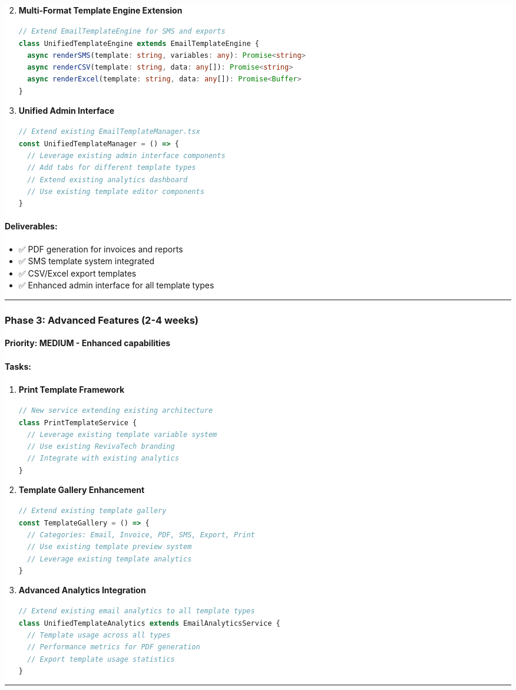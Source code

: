 2. **Multi-Format Template Engine Extension**
   ```typescript
   // Extend EmailTemplateEngine for SMS and exports
   class UnifiedTemplateEngine extends EmailTemplateEngine {
     async renderSMS(template: string, variables: any): Promise<string>
     async renderCSV(template: string, data: any[]): Promise<string>
     async renderExcel(template: string, data: any[]): Promise<Buffer>
   }
   ```

3. **Unified Admin Interface**
   ```typescript
   // Extend existing EmailTemplateManager.tsx
   const UnifiedTemplateManager = () => {
     // Leverage existing admin interface components
     // Add tabs for different template types
     // Extend existing analytics dashboard
     // Use existing template editor components
   }
   ```

#### **Deliverables:**
- ✅ PDF generation for invoices and reports
- ✅ SMS template system integrated
- ✅ CSV/Excel export templates
- ✅ Enhanced admin interface for all template types

---

### **Phase 3: Advanced Features (2-4 weeks)**
**Priority: MEDIUM - Enhanced capabilities**

#### **Tasks:**

1. **Print Template Framework**
   ```typescript
   // New service extending existing architecture
   class PrintTemplateService {
     // Leverage existing template variable system
     // Use existing RevivaTech branding
     // Integrate with existing analytics
   }
   ```

2. **Template Gallery Enhancement**
   ```typescript
   // Extend existing template gallery
   const TemplateGallery = () => {
     // Categories: Email, Invoice, PDF, SMS, Export, Print
     // Use existing template preview system
     // Leverage existing template analytics
   }
   ```

3. **Advanced Analytics Integration**
   ```typescript
   // Extend existing email analytics to all template types
   class UnifiedTemplateAnalytics extends EmailAnalyticsService {
     // Template usage across all types
     // Performance metrics for PDF generation
     // Export template usage statistics
   }
   ```

---